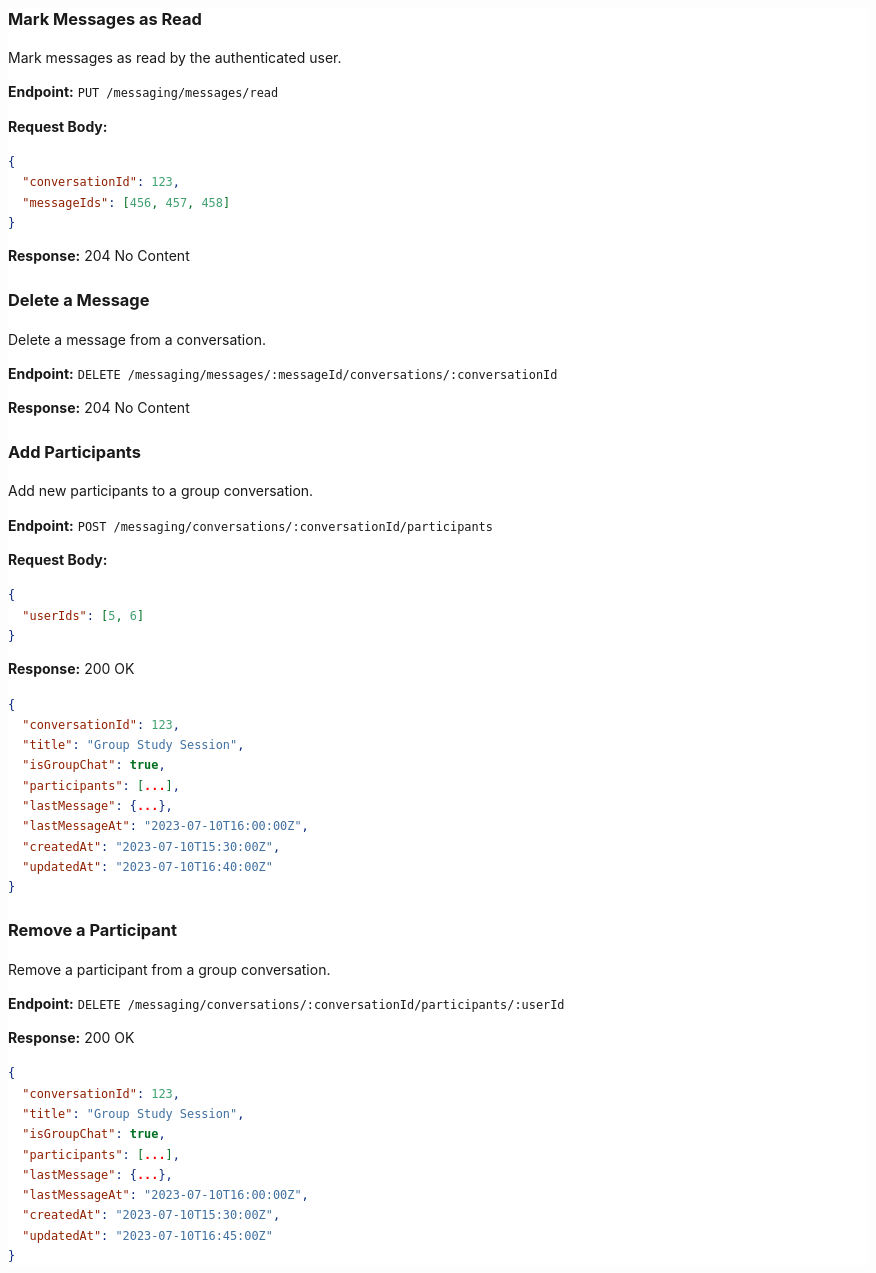 ### Mark Messages as Read
Mark messages as read by the authenticated user.

**Endpoint:** `PUT /messaging/messages/read`

**Request Body:**
```json
{
  "conversationId": 123,
  "messageIds": [456, 457, 458]
}
```

**Response:** 204 No Content

### Delete a Message
Delete a message from a conversation.

**Endpoint:** `DELETE /messaging/messages/:messageId/conversations/:conversationId`

**Response:** 204 No Content

### Add Participants
Add new participants to a group conversation.

**Endpoint:** `POST /messaging/conversations/:conversationId/participants`

**Request Body:**
```json
{
  "userIds": [5, 6]
}
```

**Response:** 200 OK
```json
{
  "conversationId": 123,
  "title": "Group Study Session",
  "isGroupChat": true,
  "participants": [...],
  "lastMessage": {...},
  "lastMessageAt": "2023-07-10T16:00:00Z",
  "createdAt": "2023-07-10T15:30:00Z",
  "updatedAt": "2023-07-10T16:40:00Z"
}
```

### Remove a Participant
Remove a participant from a group conversation.

**Endpoint:** `DELETE /messaging/conversations/:conversationId/participants/:userId`

**Response:** 200 OK
```json
{
  "conversationId": 123,
  "title": "Group Study Session",
  "isGroupChat": true,
  "participants": [...],
  "lastMessage": {...},
  "lastMessageAt": "2023-07-10T16:00:00Z",
  "createdAt": "2023-07-10T15:30:00Z",
  "updatedAt": "2023-07-10T16:45:00Z"
}
```
